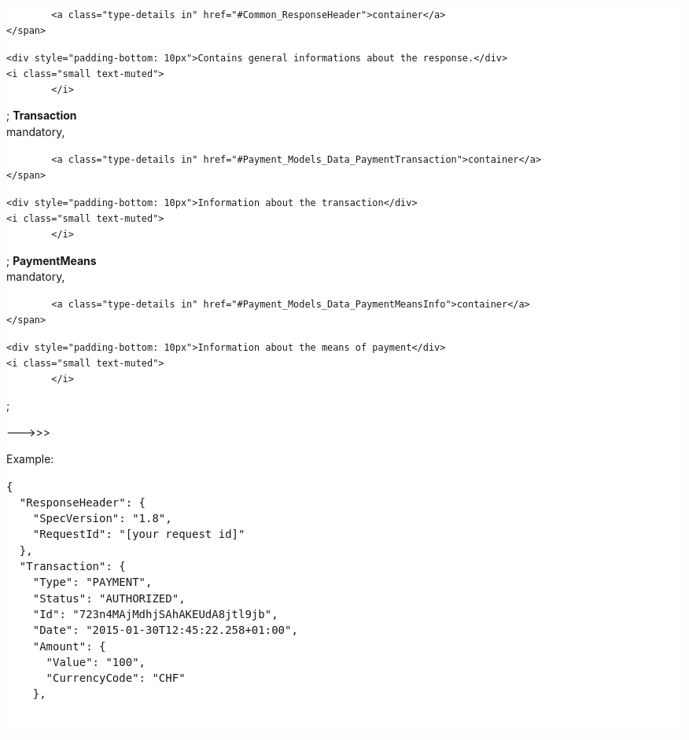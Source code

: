 			<a class="type-details in" href="#Common_ResponseHeader">container</a>
	</span>
</td>
<td class="col-sm-8">
	
	<div style="padding-bottom: 10px">Contains general informations about the response.</div>
	<i class="small text-muted">
			</i>
</td>;
				</tr>
				<tr>
					<td class="col-sm-4 text-right">
	<strong>Transaction</strong><br />
	<span class="text-muted small">
			<span>
				<span class="text-mandatory">mandatory</span>,
			</span>
		
			<a class="type-details in" href="#Payment_Models_Data_PaymentTransaction">container</a>
	</span>
</td>
<td class="col-sm-8">
	
	<div style="padding-bottom: 10px">Information about the transaction</div>
	<i class="small text-muted">
			</i>
</td>;
				</tr>
				<tr>
					<td class="col-sm-4 text-right">
	<strong>PaymentMeans</strong><br />
	<span class="text-muted small">
			<span>
				<span class="text-mandatory">mandatory</span>,
			</span>
		
			<a class="type-details in" href="#Payment_Models_Data_PaymentMeansInfo">container</a>
	</span>
</td>
<td class="col-sm-8">
	
	<div style="padding-bottom: 10px">Information about the means of payment</div>
	<i class="small text-muted">
			</i>
</td>;
				</tr>

</table>


--->>>

<p>Example:</p>
<pre class="prettyprint">
{
  "ResponseHeader": {
    "SpecVersion": "1.8",
    "RequestId": "[your request id]"
  },
  "Transaction": {
    "Type": "PAYMENT",
    "Status": "AUTHORIZED",
    "Id": "723n4MAjMdhjSAhAKEUdA8jtl9jb",
    "Date": "2015-01-30T12:45:22.258+01:00",
    "Amount": {
      "Value": "100",
      "CurrencyCode": "CHF"
    },